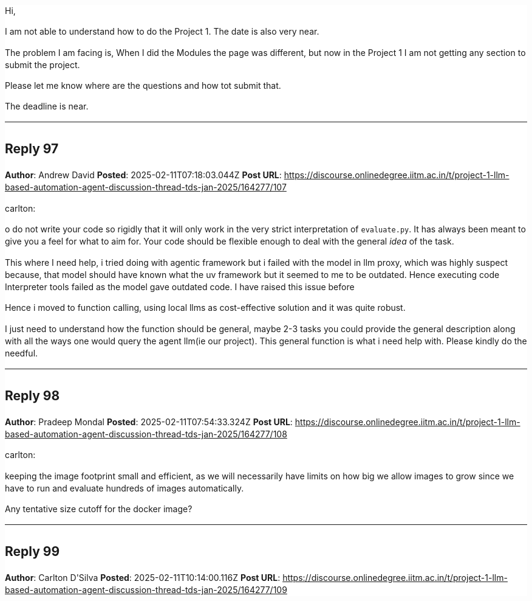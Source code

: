 Hi,

I am not able to understand how to do the Project 1. The date is also very near.

The problem I am facing is, When I did the Modules the page was different, but now in the Project 1 I am not getting any section to submit the project.

Please let me know where are the questions and how tot submit that.

The deadline is near.

---

## Reply 97
**Author**: Andrew David
**Posted**: 2025-02-11T07:18:03.044Z
**Post URL**: https://discourse.onlinedegree.iitm.ac.in/t/project-1-llm-based-automation-agent-discussion-thread-tds-jan-2025/164277/107

carlton:

o do not write your code so rigidly that it will only work in the very strict interpretation of `evaluate.py`. It has always been meant to give you a feel for what to aim for. Your code should be flexible enough to deal with the general *idea* of the task.

This where I need help, i tried doing with agentic framework but i failed with the model in llm proxy, which was highly suspect because, that model should have known what the uv framework but it seemed to me to be outdated. Hence executing code Interpreter tools failed as the model gave outdated code. I have raised this issue before

Hence i moved to function calling, using local llms as cost-effective solution and it was quite robust.

I just need to understand how the function should be general, maybe 2-3 tasks you could provide the general description along with all the ways one would query the agent llm(ie our project). This general function is what i need help with. Please kindly do the needful.

---

## Reply 98
**Author**: Pradeep Mondal
**Posted**: 2025-02-11T07:54:33.324Z
**Post URL**: https://discourse.onlinedegree.iitm.ac.in/t/project-1-llm-based-automation-agent-discussion-thread-tds-jan-2025/164277/108

carlton:

keeping the image footprint small and efficient, as we will necessarily have limits on how big we allow images to grow since we have to run and evaluate hundreds of images automatically.

Any tentative size cutoff for the docker image?

---

## Reply 99
**Author**: Carlton D'Silva
**Posted**: 2025-02-11T10:14:00.116Z
**Post URL**: https://discourse.onlinedegree.iitm.ac.in/t/project-1-llm-based-automation-agent-discussion-thread-tds-jan-2025/164277/109
